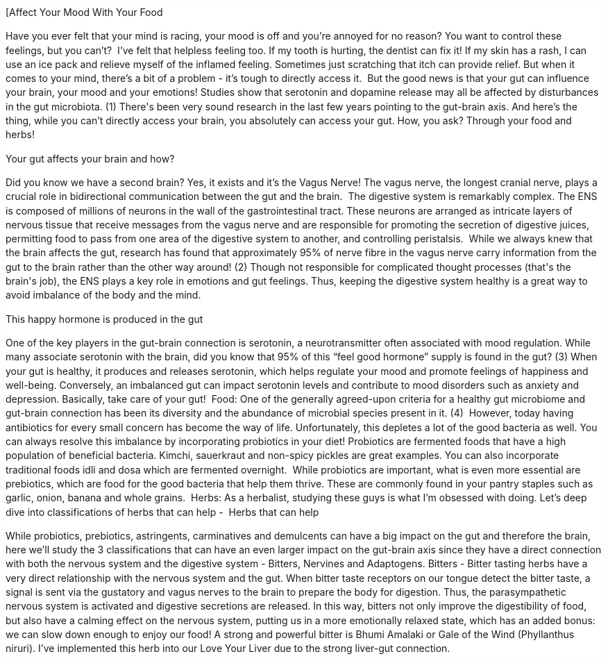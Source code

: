[Affect Your Mood With Your Food

Have you ever felt that your mind is racing, your mood is off and you’re annoyed for no reason? You want to control these feelings, but you can’t? 
I’ve felt that helpless feeling too. If my tooth is hurting, the dentist can fix it! If my skin has a rash, I can use an ice pack and relieve myself of the inflamed feeling. Sometimes just scratching that itch can provide relief. But when it comes to your mind, there’s a bit of a problem - it’s tough to directly access it. 
But the good news is that your gut can influence your brain, your mood and your emotions! Studies show that serotonin and dopamine release may all be affected by disturbances in the gut microbiota. (1) There's been very sound research in the last few years pointing to the gut-brain axis. And here’s the thing, while you can’t directly access your brain, you absolutely can access your gut. How, you ask? Through your food and herbs! 

Your gut affects your brain and how? 

Did you know we have a second brain? Yes, it exists and it’s the Vagus Nerve! The vagus nerve, the longest cranial nerve, plays a crucial role in bidirectional communication between the gut and the brain. 
The digestive system is remarkably complex. The ENS is composed of millions of neurons in the wall of the gastrointestinal tract. These neurons are arranged as intricate layers of nervous tissue that receive messages from the vagus nerve and are responsible for promoting the secretion of digestive juices, permitting food to pass from one area of the digestive system to another, and controlling peristalsis. 
While we always knew that the brain affects the gut, research has found that approximately 95% of nerve fibre in the vagus nerve carry information from the gut to the brain rather than the other way around! (2) Though not responsible for complicated thought processes (that's the brain's job), the ENS plays a key role in emotions and gut feelings. Thus, keeping the digestive system healthy is a great way to avoid imbalance of the body and the mind.

This happy hormone is produced in the gut 

One of the key players in the gut-brain connection is serotonin, a neurotransmitter often associated with mood regulation. While many associate serotonin with the brain, did you know that 95% of this “feel good hormone” supply is found in the gut? (3) When your gut is healthy, it produces and releases serotonin, which helps regulate your mood and promote feelings of happiness and well-being. Conversely, an imbalanced gut can impact serotonin levels and contribute to mood disorders such as anxiety and depression.
Basically, take care of your gut! 
Food: One of the generally agreed-upon criteria for a healthy gut microbiome and gut-brain connection has been its diversity and the abundance of microbial species present in it. (4) 
However, today having antibiotics for every small concern has become the way of life. Unfortunately, this depletes a lot of the good bacteria as well. You can always resolve this imbalance by incorporating probiotics in your diet! Probiotics are fermented foods that have a high population of beneficial bacteria. Kimchi, sauerkraut and non-spicy pickles are great examples. You can also incorporate traditional foods idli and dosa which are fermented overnight. 
While probiotics are important, what is even more essential are prebiotics, which are food for the good bacteria that help them thrive. These are commonly found in your pantry staples such as garlic, onion, banana and whole grains. 
Herbs: As a herbalist, studying these guys is what I’m obsessed with doing. Let’s deep dive into classifications of herbs that can help -
 Herbs that can help 

While probiotics, prebiotics, astringents, carminatives and demulcents can have a big impact on the gut and therefore the brain, here we’ll study the 3 classifications that can have an even larger impact on the gut-brain axis since they have a direct connection with both the nervous system and the digestive system - Bitters, Nervines and Adaptogens.
Bitters - Bitter tasting herbs have a very direct relationship with the nervous system and the gut. When bitter taste receptors on our tongue detect the bitter taste, a signal is sent via the gustatory and vagus nerves to the brain to prepare the body for digestion. Thus, the parasympathetic nervous system is activated and digestive secretions are released. In this way, bitters not only improve the digestibility of food, but also have a calming effect on the nervous system, putting us in a more emotionally relaxed state, which has an added bonus: we can slow down enough to enjoy our food! A strong and powerful bitter is Bhumi Amalaki or Gale of the Wind (Phyllanthus niruri). I’ve implemented this herb into our Love Your Liver due to the strong liver-gut connection. 